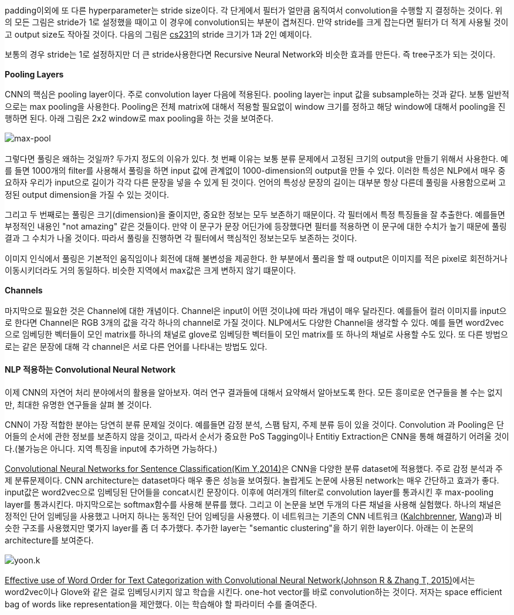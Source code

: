 padding이외에 또 다른 hyperparameter는 stride size이다. 각 단게에서 필터가 얼만큼 움직여서 convolution을 수행할 지 결정하는 것이다. 위의 모든 그림은 stride가 1로 설정했을 때이고 이 경우에 convolution되는 부분이 겹쳐진다. 만약 stride를 크게 잡는다면 필터가 더 적게 사용될 것이고 output size도 작아질 것이다. 다음의 그림은 [cs231](http://cs231n.github.io/convolutional-networks/)의 stride 크기가 1과 2인 예제이다.

보통의 경우 stride는 1로 설정하지만 더 큰 stride사용한다면 Recursive Neural Network와 비슷한 효과를 만든다. 즉 tree구조가 되는 것이다.

**Pooling Layers**

CNN의 핵심은 pooling layer이다. 주로 convolution layer 다음에 적용된다. pooling layer는 input 값을 subsample하는 것과 같다. 보통 일반적으로는 max pooling을 사용한다. Pooling은 전체 matrix에 대해서 적용할 필요없이 window 크기를 정하고 해당 window에 대해서 pooling을 진행하면 된다. 아래 그림은 2x2 window로 max pooling을 하는 것을 보여준다.

![max-pool](http://www.wildml.com/wp-content/uploads/2015/11/Screen-Shot-2015-11-05-at-2.18.38-PM.png)

그렇다면 풀링은 왜하는 것일까? 두가지 정도의 이유가 있다. 첫 번째 이유는 보통 분류 문제에서 고정된 크기의 output을 만들기 위해서 사용한다. 예를 들면 1000개의 filter를 사용해서 풀링을 하면 input 값에 관계없이 1000-dimension의 output을 만들 수 있다. 이러한 특성은 NLP에서 매우 중요하자 우리가 input으로 길이가 각각 다른 문장을 넣을 수 있게 된 것이다. 언어의 특성상 문장의 길이는 대부분 항상 다른데 풀링을 사용함으로써 고정된 output dimension을 가질 수 있는 것이다.

그리고 두 번째로는 풀링은 크기(dimension)을 줄이지만, 중요한 정보는 모두 보존하기 때문이다. 각 필터에서 특정 특징들을 잘 추출한다. 예를들면 부정적인 내용인 "not amazing" 같은 것들이다. 만약 이 문구가 문장 어딘가에 등장했다면 필터를 적용하면 이 문구에 대한 수치가 높기 때문에 풀링 결과 그 수치가 나올 것이다. 따라서 풀링을 진행하면 각 필터에서 핵심적인 정보는모두 보존하는 것이다.

이미지 인식에서 풀링은 기본적인 움직임이나 회전에 대해 불변성을 제공한다. 한 부분에서 풀리을 할 때 output은 이미지를 적은 pixel로 회전하거나 이동시키더라도 거의 동일하다. 비슷한 지역에서 max값은 크게 변하지 않기 떄문이다.

**Channels**

마지막으로 필요한 것은 Channel에 대한 개념이다. Channel은 input이 어떤 것이냐에 따라 개념이 매우 달라진다. 예를들어 컬러 이미지를 input으로 한다면 Channel은 RGB 3개의 값을 각각 하나의 channel로 가질 것이다. NLP에서도 다양한 Channel을 생각할 수 있다. 예를 들면 word2vec으로 임베딩한 벡터들이 모인 matrix를 하나의 채널로 glove로 임베딩한 벡터들이 모인 matrix를 또 하나의 채널로 사용할 수도 있다. 또 다른 방법으로는 같은 문장에 대해 각 channel은 서로 다른 언어를 나타내는 방법도 있다.

#### NLP 적용하는 Convolutional Neural Network

이제 CNN의 자연어 처리 분야에서의 활용을 알아보자. 여러 연구 결과들에 대해서 요약해서 알아보도록 한다. 모든 흥미로운 연구들을 볼 수는 없지만, 최대한 유명한 연구들을 살펴 볼 것이다.

CNN이 가장 적합한 분야는 당연히 분류 문제일 것이다. 예를들면 감정 분석, 스팸 탐지, 주제 분류 등이 있을 것이다. Convolution 과 Pooling은 단어들의 순서에 관한 정보를 보존하지 않을 것이고, 따라서 순서가 중요한 PoS Tagging이나 Entitiy Extraction은 CNN을 통해 해결하기 어려울 것이다.(불가능은 아니다. 지역 특징을 input에 추가하면 가능하다.)

[Convolutional Neural Networks for Sentence Classification(Kim Y,2014)](http://arxiv.org/abs/1408.5882)은 CNN을 다양한 분류 dataset에 적용했다. 주로 감정 분석과 주제 분류문제이다. CNN architecture는 dataset마다 매우 좋은 성능을 보여줬다. 놀랍게도 논문에 사용된 network는 매우 간단하고 효과가 좋다. input값은 word2vec으로 임베딩된 단어들을 concat시킨 문장이다. 이후에 여러개의 filter로 convolution layer를 통과시킨 후 max-pooling layer를 통과시킨다. 마지막으로는 softmax함수를 사용해 분류를 했다. 그리고 이 논문을 보면 두개의 다른 채널을 사용해 실험했다. 하나의 채널은 정적인 단어 임베딩을 사용했고 나머지 하나는 동적인 단어 임베딩을 사용헀다. 이 네트워크는 기존의 CNN 네트워크 ([Kalchbrenner](http://arxiv.org/abs/1404.2188), [Wang](http://www.aclweb.org/anthology/P15-2058))과 비슷한 구조를 사용했지만 몇가지 layer를 좀 더 추가했다. 추가한 layer는 "semantic clustering"을 하기 위한 layer이다. 아래는 이 논문의 architecture를 보여준다.

![yoon.k](http://www.wildml.com/wp-content/uploads/2015/11/Screen-Shot-2015-11-06-at-8.03.47-AM-1024x413.png)

[Effective use of Word Order for Text Categorization with Convolutional Neural Network(Johnson R & Zhang T, 2015)](http://arxiv.org/abs/1504.01255)에서는 word2vec이나 Glove와 같은 걸로 임베딩시키지 않고 학습을 시킨다. one-hot vector를 바로 convolution하는 것이다. 저자는 space efficient bag of words like representation을 제안했다. 이는 학습해야 할 파라미터 수를 줄여준다.
